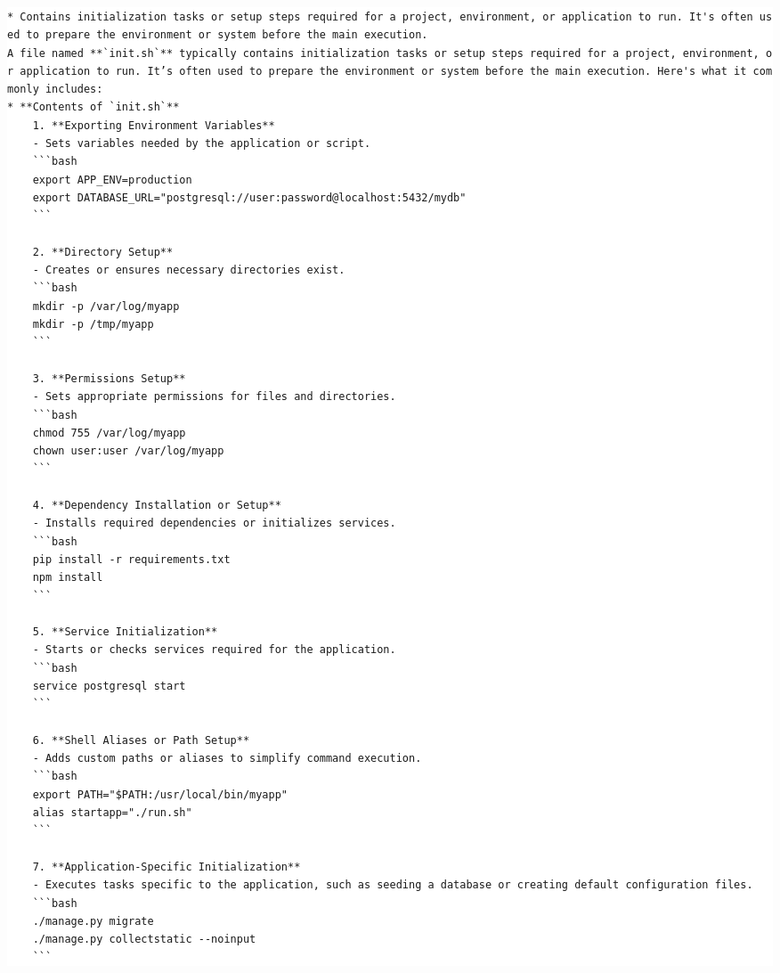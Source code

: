     * Contains initialization tasks or setup steps required for a project, environment, or application to run. It's often used to prepare the environment or system before the main execution.
    A file named **`init.sh`** typically contains initialization tasks or setup steps required for a project, environment, or application to run. It’s often used to prepare the environment or system before the main execution. Here's what it commonly includes:
    * **Contents of `init.sh`**
        1. **Exporting Environment Variables**  
        - Sets variables needed by the application or script.
        ```bash
        export APP_ENV=production
        export DATABASE_URL="postgresql://user:password@localhost:5432/mydb"
        ```

        2. **Directory Setup**  
        - Creates or ensures necessary directories exist.
        ```bash
        mkdir -p /var/log/myapp
        mkdir -p /tmp/myapp
        ```

        3. **Permissions Setup**  
        - Sets appropriate permissions for files and directories.
        ```bash
        chmod 755 /var/log/myapp
        chown user:user /var/log/myapp
        ```

        4. **Dependency Installation or Setup**  
        - Installs required dependencies or initializes services.
        ```bash
        pip install -r requirements.txt
        npm install
        ```

        5. **Service Initialization**  
        - Starts or checks services required for the application.
        ```bash
        service postgresql start
        ```

        6. **Shell Aliases or Path Setup**  
        - Adds custom paths or aliases to simplify command execution.
        ```bash
        export PATH="$PATH:/usr/local/bin/myapp"
        alias startapp="./run.sh"
        ```

        7. **Application-Specific Initialization**  
        - Executes tasks specific to the application, such as seeding a database or creating default configuration files.
        ```bash
        ./manage.py migrate
        ./manage.py collectstatic --noinput
        ```
